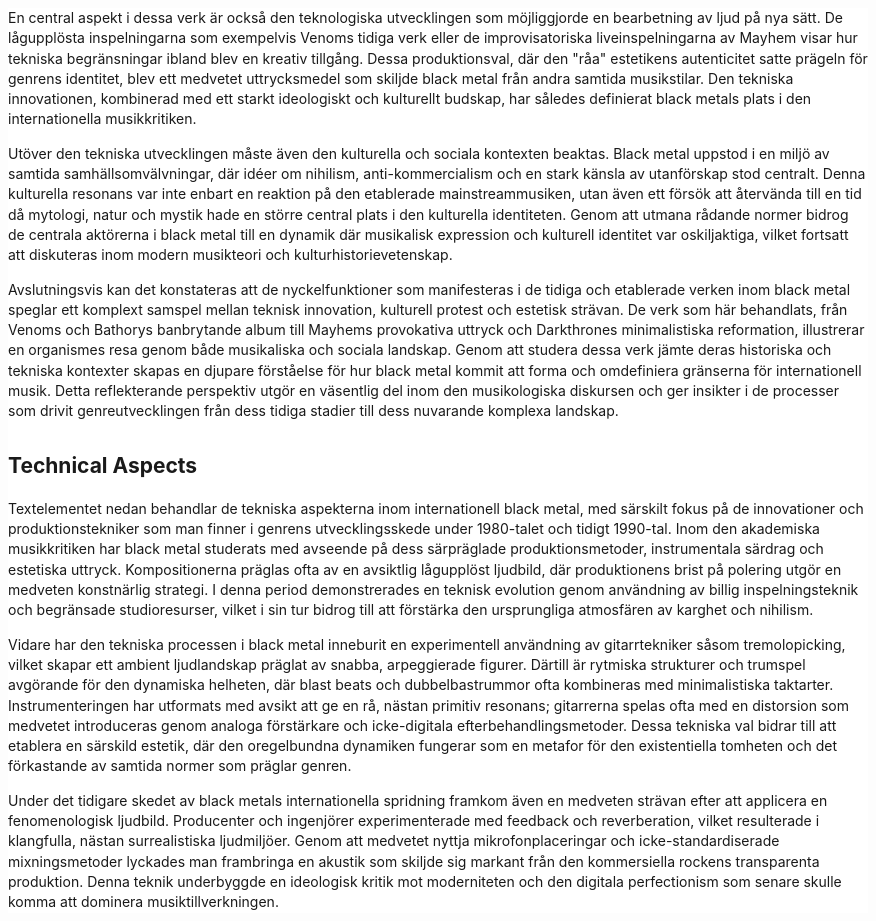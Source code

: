 En central aspekt i dessa verk är också den teknologiska utvecklingen som möjliggjorde en
bearbetning av ljud på nya sätt. De lågupplösta inspelningarna som exempelvis Venoms tidiga verk
eller de improvisatoriska liveinspelningarna av Mayhem visar hur tekniska begränsningar ibland blev
en kreativ tillgång. Dessa produktionsval, där den "råa" estetikens autenticitet satte prägeln för
genrens identitet, blev ett medvetet uttrycksmedel som skiljde black metal från andra samtida
musikstilar. Den tekniska innovationen, kombinerad med ett starkt ideologiskt och kulturellt
budskap, har således definierat black metals plats i den internationella musikkritiken.

Utöver den tekniska utvecklingen måste även den kulturella och sociala kontexten beaktas. Black
metal uppstod i en miljö av samtida samhällsomvälvningar, där idéer om nihilism, anti-kommercialism
och en stark känsla av utanförskap stod centralt. Denna kulturella resonans var inte enbart en
reaktion på den etablerade mainstreammusiken, utan även ett försök att återvända till en tid då
mytologi, natur och mystik hade en större central plats i den kulturella identiteten. Genom att
utmana rådande normer bidrog de centrala aktörerna i black metal till en dynamik där musikalisk
expression och kulturell identitet var oskiljaktiga, vilket fortsatt att diskuteras inom modern
musikteori och kulturhistorievetenskap.

Avslutningsvis kan det konstateras att de nyckelfunktioner som manifesteras i de tidiga och
etablerade verken inom black metal speglar ett komplext samspel mellan teknisk innovation, kulturell
protest och estetisk strävan. De verk som här behandlats, från Venoms och Bathorys banbrytande album
till Mayhems provokativa uttryck och Darkthrones minimalistiska reformation, illustrerar en
organismes resa genom både musikaliska och sociala landskap. Genom att studera dessa verk jämte
deras historiska och tekniska kontexter skapas en djupare förståelse för hur black metal kommit att
forma och omdefiniera gränserna för internationell musik. Detta reflekterande perspektiv utgör en
väsentlig del inom den musikologiska diskursen och ger insikter i de processer som drivit
genreutvecklingen från dess tidiga stadier till dess nuvarande komplexa landskap.

## Technical Aspects

Textelementet nedan behandlar de tekniska aspekterna inom internationell black metal, med särskilt
fokus på de innovationer och produktionstekniker som man finner i genrens utvecklingsskede under
1980-talet och tidigt 1990-tal. Inom den akademiska musikkritiken har black metal studerats med
avseende på dess särpräglade produktionsmetoder, instrumentala särdrag och estetiska uttryck.
Kompositionerna präglas ofta av en avsiktlig lågupplöst ljudbild, där produktionens brist på
polering utgör en medveten konstnärlig strategi. I denna period demonstrerades en teknisk evolution
genom användning av billig inspelningsteknik och begränsade studioresurser, vilket i sin tur bidrog
till att förstärka den ursprungliga atmosfären av karghet och nihilism.

Vidare har den tekniska processen i black metal inneburit en experimentell användning av
gitarrtekniker såsom tremolopicking, vilket skapar ett ambient ljudlandskap präglat av snabba,
arpeggierade figurer. Därtill är rytmiska strukturer och trumspel avgörande för den dynamiska
helheten, där blast beats och dubbelbastrummor ofta kombineras med minimalistiska taktarter.
Instrumenteringen har utformats med avsikt att ge en rå, nästan primitiv resonans; gitarrerna spelas
ofta med en distorsion som medvetet introduceras genom analoga förstärkare och icke-digitala
efterbehandlingsmetoder. Dessa tekniska val bidrar till att etablera en särskild estetik, där den
oregelbundna dynamiken fungerar som en metafor för den existentiella tomheten och det förkastande av
samtida normer som präglar genren.

Under det tidigare skedet av black metals internationella spridning framkom även en medveten strävan
efter att applicera en fenomenologisk ljudbild. Producenter och ingenjörer experimenterade med
feedback och reverberation, vilket resulterade i klangfulla, nästan surrealistiska ljudmiljöer.
Genom att medvetet nyttja mikrofonplaceringar och icke-standardiserade mixningsmetoder lyckades man
frambringa en akustik som skiljde sig markant från den kommersiella rockens transparenta produktion.
Denna teknik underbyggde en ideologisk kritik mot moderniteten och den digitala perfectionism som
senare skulle komma att dominera musiktillverkningen.
